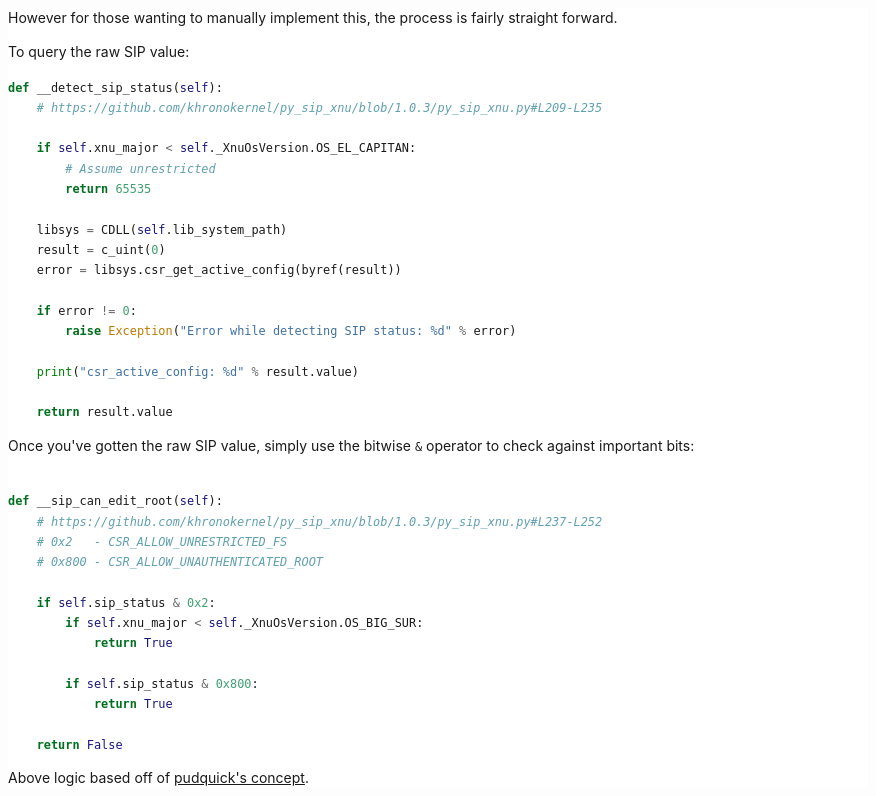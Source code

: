 However for those wanting to manually implement this, the process is fairly straight forward.

To query the raw SIP value:

```py
def __detect_sip_status(self):
    # https://github.com/khronokernel/py_sip_xnu/blob/1.0.3/py_sip_xnu.py#L209-L235

    if self.xnu_major < self._XnuOsVersion.OS_EL_CAPITAN:
        # Assume unrestricted
        return 65535

    libsys = CDLL(self.lib_system_path)
    result = c_uint(0)
    error = libsys.csr_get_active_config(byref(result))

    if error != 0:
        raise Exception("Error while detecting SIP status: %d" % error)

    print("csr_active_config: %d" % result.value)

    return result.value
```

Once you've gotten the raw SIP value, simply use the bitwise `&` operator to check against important bits:

```py

def __sip_can_edit_root(self):
    # https://github.com/khronokernel/py_sip_xnu/blob/1.0.3/py_sip_xnu.py#L237-L252
    # 0x2   - CSR_ALLOW_UNRESTRICTED_FS
    # 0x800 - CSR_ALLOW_UNAUTHENTICATED_ROOT

    if self.sip_status & 0x2:
        if self.xnu_major < self._XnuOsVersion.OS_BIG_SUR:
            return True

        if self.sip_status & 0x800:
            return True

    return False
```

Above logic based off of [pudquick's concept](https://gist.github.com/pudquick/8b320be960e1654b908b10346272326b).
